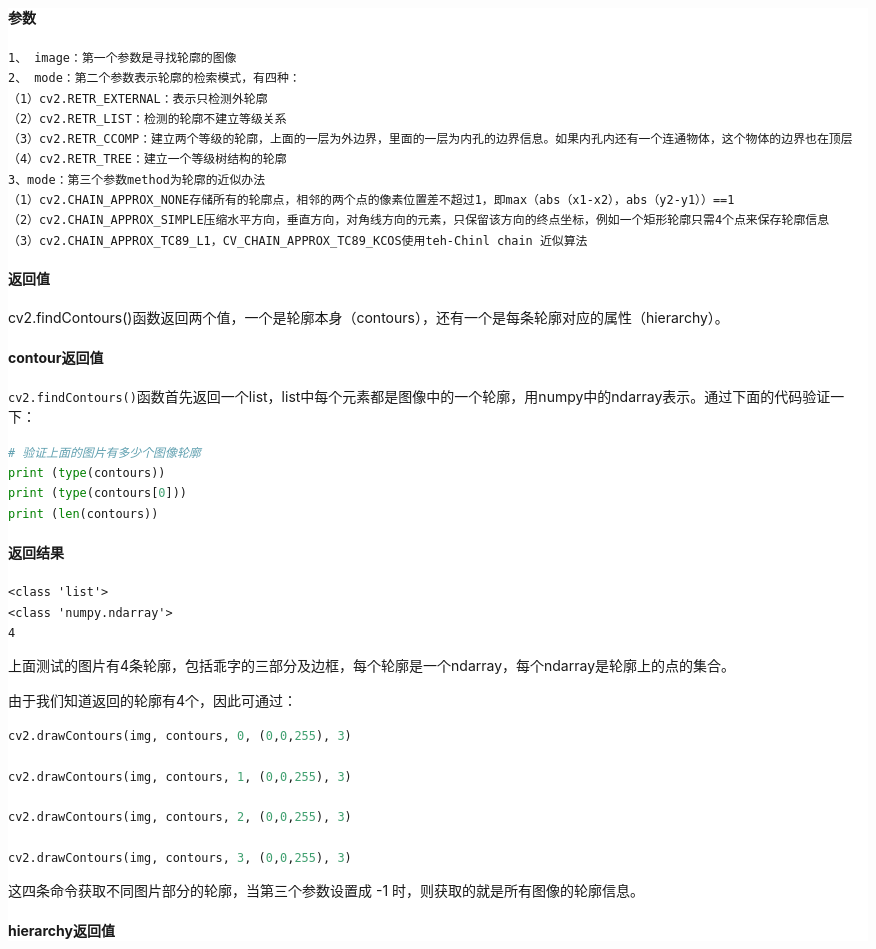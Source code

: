 #### 参数

~~~
1、 image：第一个参数是寻找轮廓的图像
2、 mode：第二个参数表示轮廓的检索模式，有四种：
（1）cv2.RETR_EXTERNAL：表示只检测外轮廓
（2）cv2.RETR_LIST：检测的轮廓不建立等级关系
（3）cv2.RETR_CCOMP：建立两个等级的轮廓，上面的一层为外边界，里面的一层为内孔的边界信息。如果内孔内还有一个连通物体，这个物体的边界也在顶层
（4）cv2.RETR_TREE：建立一个等级树结构的轮廓
3、mode：第三个参数method为轮廓的近似办法
（1）cv2.CHAIN_APPROX_NONE存储所有的轮廓点，相邻的两个点的像素位置差不超过1，即max（abs（x1-x2），abs（y2-y1））==1
（2）cv2.CHAIN_APPROX_SIMPLE压缩水平方向，垂直方向，对角线方向的元素，只保留该方向的终点坐标，例如一个矩形轮廓只需4个点来保存轮廓信息
（3）cv2.CHAIN_APPROX_TC89_L1，CV_CHAIN_APPROX_TC89_KCOS使用teh-Chinl chain 近似算法
~~~

#### 返回值

cv2.findContours()函数返回两个值，一个是轮廓本身（contours），还有一个是每条轮廓对应的属性（hierarchy）。

#### contour返回值

`cv2.findContours()`函数首先返回一个list，list中每个元素都是图像中的一个轮廓，用numpy中的ndarray表示。通过下面的代码验证一下：

~~~python
# 验证上面的图片有多少个图像轮廓
print (type(contours))  
print (type(contours[0]))  
print (len(contours)) 
~~~

#### 返回结果

~~~
<class 'list'>
<class 'numpy.ndarray'>
4
~~~

上面测试的图片有4条轮廓，包括乖字的三部分及边框，每个轮廓是一个ndarray，每个ndarray是轮廓上的点的集合。

由于我们知道返回的轮廓有4个，因此可通过：

~~~python
cv2.drawContours(img, contours, 0, (0,0,255), 3)

cv2.drawContours(img, contours, 1, (0,0,255), 3)

cv2.drawContours(img, contours, 2, (0,0,255), 3)

cv2.drawContours(img, contours, 3, (0,0,255), 3)

~~~

这四条命令获取不同图片部分的轮廓，当第三个参数设置成 -1 时，则获取的就是所有图像的轮廓信息。

#### hierarchy返回值
